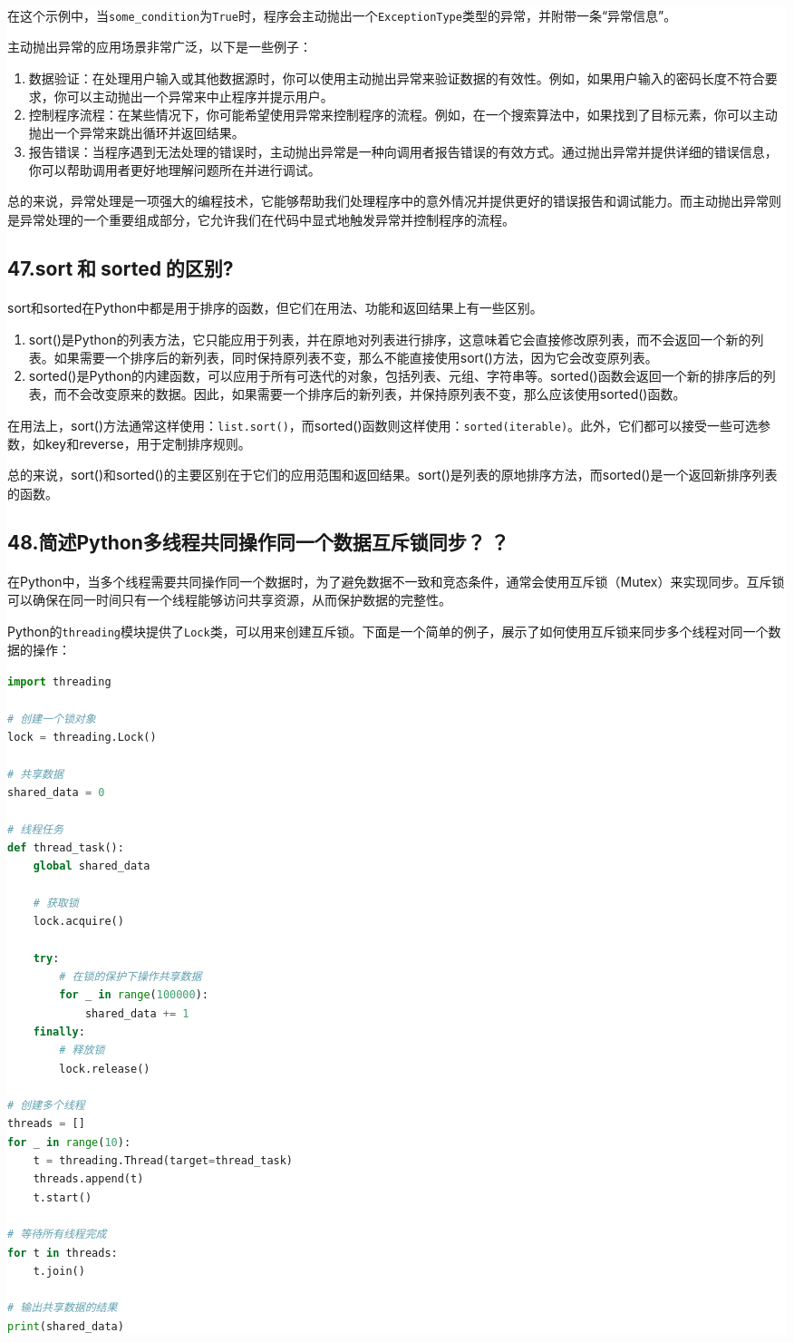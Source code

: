 在这个示例中，当`some_condition`为`True`时，程序会主动抛出一个`ExceptionType`类型的异常，并附带一条“异常信息”。

主动抛出异常的应用场景非常广泛，以下是一些例子：

1. 数据验证：在处理用户输入或其他数据源时，你可以使用主动抛出异常来验证数据的有效性。例如，如果用户输入的密码长度不符合要求，你可以主动抛出一个异常来中止程序并提示用户。
2. 控制程序流程：在某些情况下，你可能希望使用异常来控制程序的流程。例如，在一个搜索算法中，如果找到了目标元素，你可以主动抛出一个异常来跳出循环并返回结果。
3. 报告错误：当程序遇到无法处理的错误时，主动抛出异常是一种向调用者报告错误的有效方式。通过抛出异常并提供详细的错误信息，你可以帮助调用者更好地理解问题所在并进行调试。

总的来说，异常处理是一项强大的编程技术，它能够帮助我们处理程序中的意外情况并提供更好的错误报告和调试能力。而主动抛出异常则是异常处理的一个重要组成部分，它允许我们在代码中显式地触发异常并控制程序的流程。
## 47.sort 和 sorted 的区别?
sort和sorted在Python中都是用于排序的函数，但它们在用法、功能和返回结果上有一些区别。

1. sort()是Python的列表方法，它只能应用于列表，并在原地对列表进行排序，这意味着它会直接修改原列表，而不会返回一个新的列表。如果需要一个排序后的新列表，同时保持原列表不变，那么不能直接使用sort()方法，因为它会改变原列表。
2. sorted()是Python的内建函数，可以应用于所有可迭代的对象，包括列表、元组、字符串等。sorted()函数会返回一个新的排序后的列表，而不会改变原来的数据。因此，如果需要一个排序后的新列表，并保持原列表不变，那么应该使用sorted()函数。

在用法上，sort()方法通常这样使用：`list.sort()`，而sorted()函数则这样使用：`sorted(iterable)`。此外，它们都可以接受一些可选参数，如key和reverse，用于定制排序规则。

总的来说，sort()和sorted()的主要区别在于它们的应用范围和返回结果。sort()是列表的原地排序方法，而sorted()是一个返回新排序列表的函数。
## 48.简述Python多线程共同操作同一个数据互斥锁同步？ ？
在Python中，当多个线程需要共同操作同一个数据时，为了避免数据不一致和竞态条件，通常会使用互斥锁（Mutex）来实现同步。互斥锁可以确保在同一时间只有一个线程能够访问共享资源，从而保护数据的完整性。

Python的`threading`模块提供了`Lock`类，可以用来创建互斥锁。下面是一个简单的例子，展示了如何使用互斥锁来同步多个线程对同一个数据的操作：


```python
import threading

# 创建一个锁对象
lock = threading.Lock()

# 共享数据
shared_data = 0

# 线程任务
def thread_task():
    global shared_data
    
    # 获取锁
    lock.acquire()
    
    try:
        # 在锁的保护下操作共享数据
        for _ in range(100000):
            shared_data += 1
    finally:
        # 释放锁
        lock.release()

# 创建多个线程
threads = []
for _ in range(10):
    t = threading.Thread(target=thread_task)
    threads.append(t)
    t.start()

# 等待所有线程完成
for t in threads:
    t.join()

# 输出共享数据的结果
print(shared_data)
```